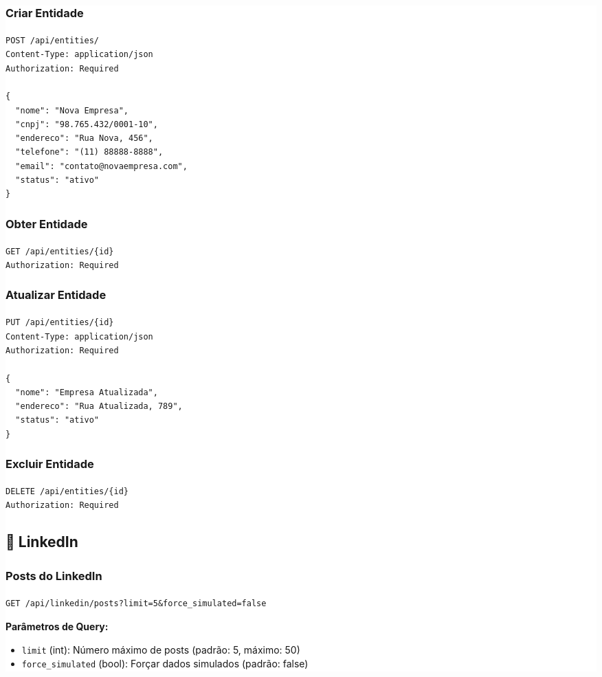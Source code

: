 ### **Criar Entidade**
```http
POST /api/entities/
Content-Type: application/json
Authorization: Required

{
  "nome": "Nova Empresa",
  "cnpj": "98.765.432/0001-10",
  "endereco": "Rua Nova, 456",
  "telefone": "(11) 88888-8888",
  "email": "contato@novaempresa.com",
  "status": "ativo"
}
```

### **Obter Entidade**
```http
GET /api/entities/{id}
Authorization: Required
```

### **Atualizar Entidade**
```http
PUT /api/entities/{id}
Content-Type: application/json
Authorization: Required

{
  "nome": "Empresa Atualizada",
  "endereco": "Rua Atualizada, 789",
  "status": "ativo"
}
```

### **Excluir Entidade**
```http
DELETE /api/entities/{id}
Authorization: Required
```

## 💼 LinkedIn

### **Posts do LinkedIn**
```http
GET /api/linkedin/posts?limit=5&force_simulated=false
```

**Parâmetros de Query:**
- `limit` (int): Número máximo de posts (padrão: 5, máximo: 50)
- `force_simulated` (bool): Forçar dados simulados (padrão: false)

